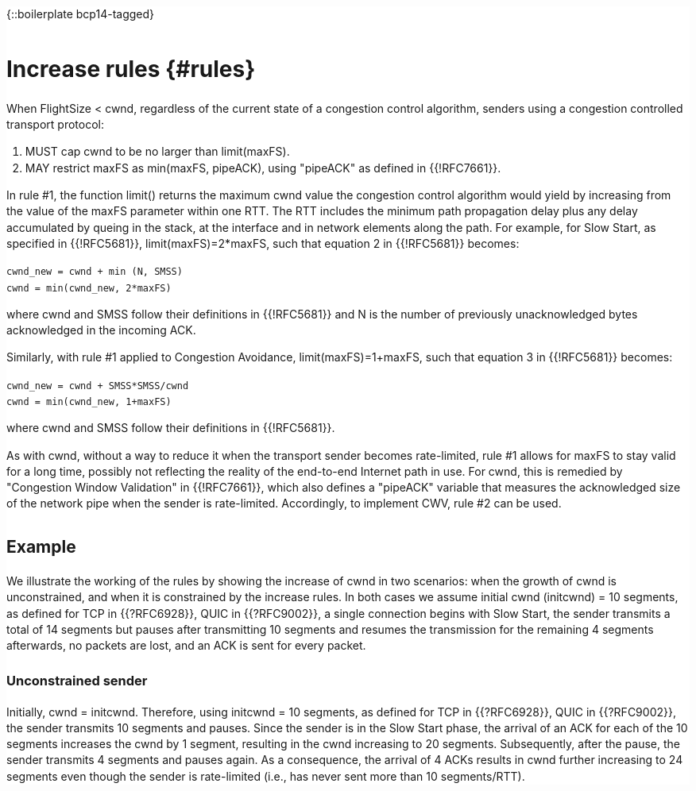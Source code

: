 {::boilerplate bcp14-tagged}

# Increase rules {#rules}

When FlightSize < cwnd, regardless of the current state of a congestion control algorithm, senders using a congestion controlled transport protocol:

1. MUST cap cwnd to be no larger than limit(maxFS).
2. MAY restrict maxFS as min(maxFS, pipeACK), using "pipeACK" as defined in {{!RFC7661}}.

In rule #1, the function limit() returns the maximum cwnd value the congestion control algorithm would yield by increasing from the value of the maxFS parameter within one RTT.
The RTT includes the minimum path propagation delay plus any delay accumulated by queing in the stack, at the interface and in network elements along the path.
For example, for Slow Start, as specified in {{!RFC5681}}, limit(maxFS)=2*maxFS, such that equation 2 in {{!RFC5681}} becomes:

~~~
cwnd_new = cwnd + min (N, SMSS)
cwnd = min(cwnd_new, 2*maxFS)
~~~
where cwnd and SMSS follow their definitions in {{!RFC5681}} and N is the number of previously unacknowledged bytes acknowledged in the incoming ACK.

Similarly, with rule #1 applied to Congestion Avoidance, limit(maxFS)=1+maxFS, such that equation 3 in {{!RFC5681}} becomes:

~~~
cwnd_new = cwnd + SMSS*SMSS/cwnd
cwnd = min(cwnd_new, 1+maxFS)
~~~
where cwnd and SMSS follow their definitions in {{!RFC5681}}.

As with cwnd, without a way to reduce it when the transport sender becomes rate-limited, rule #1 allows for maxFS to stay valid for a long time, possibly not reflecting the reality of the end-to-end Internet path in use. For cwnd, this is remedied by "Congestion Window Validation" in {{!RFC7661}}, which also defines a "pipeACK" variable that measures the acknowledged size of the network pipe when the sender is rate-limited. Accordingly, to implement CWV, rule #2 can be used.

## Example
We illustrate the working of the rules by showing the increase of cwnd in two scenarios: when the growth of cwnd is unconstrained, and when it is constrained by the increase rules. In both cases we assume initial cwnd (initcwnd) = 10 segments, as defined for TCP in {{?RFC6928}}, QUIC in {{?RFC9002}}, a single connection begins with Slow Start, the sender transmits a total of 14 segments but pauses after transmitting 10 segments and resumes the transmission for the remaining 4 segments afterwards, no packets are lost, and an ACK is sent for every packet.

### Unconstrained sender
Initially, cwnd = initcwnd. Therefore, using initcwnd = 10 segments, as defined for TCP in {{?RFC6928}}, QUIC in {{?RFC9002}}, the sender transmits 10 segments and pauses. Since the sender is in the Slow Start phase, the arrival of an ACK for each of the 10 segments increases the cwnd by 1 segment, resulting in the cwnd increasing to 20 segments. Subsequently, after the pause, the sender transmits 4 segments and pauses again. As a consequence, the arrival of 4 ACKs results in cwnd further increasing to 24 segments even though the sender is rate-limited (i.e., has never sent more than 10 segments/RTT).
